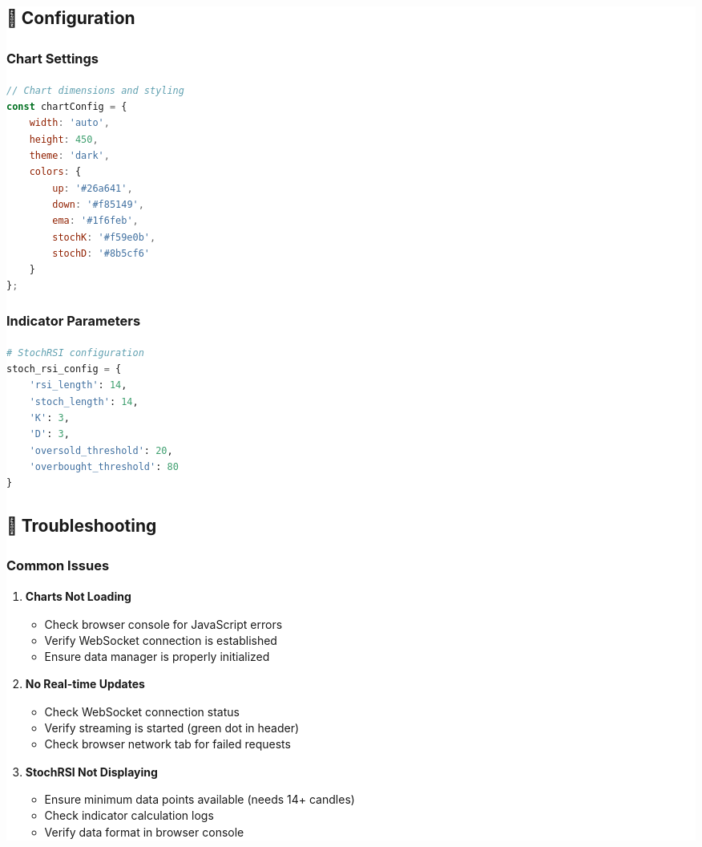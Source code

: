 ## 🔧 Configuration

### Chart Settings
```javascript
// Chart dimensions and styling
const chartConfig = {
    width: 'auto',
    height: 450,
    theme: 'dark',
    colors: {
        up: '#26a641',
        down: '#f85149',
        ema: '#1f6feb',
        stochK: '#f59e0b',
        stochD: '#8b5cf6'
    }
};
```

### Indicator Parameters
```python
# StochRSI configuration
stoch_rsi_config = {
    'rsi_length': 14,
    'stoch_length': 14,
    'K': 3,
    'D': 3,
    'oversold_threshold': 20,
    'overbought_threshold': 80
}
```

## 🐛 Troubleshooting

### Common Issues

1. **Charts Not Loading**
   - Check browser console for JavaScript errors
   - Verify WebSocket connection is established
   - Ensure data manager is properly initialized

2. **No Real-time Updates**
   - Check WebSocket connection status
   - Verify streaming is started (green dot in header)
   - Check browser network tab for failed requests

3. **StochRSI Not Displaying**
   - Ensure minimum data points available (needs 14+ candles)
   - Check indicator calculation logs
   - Verify data format in browser console
